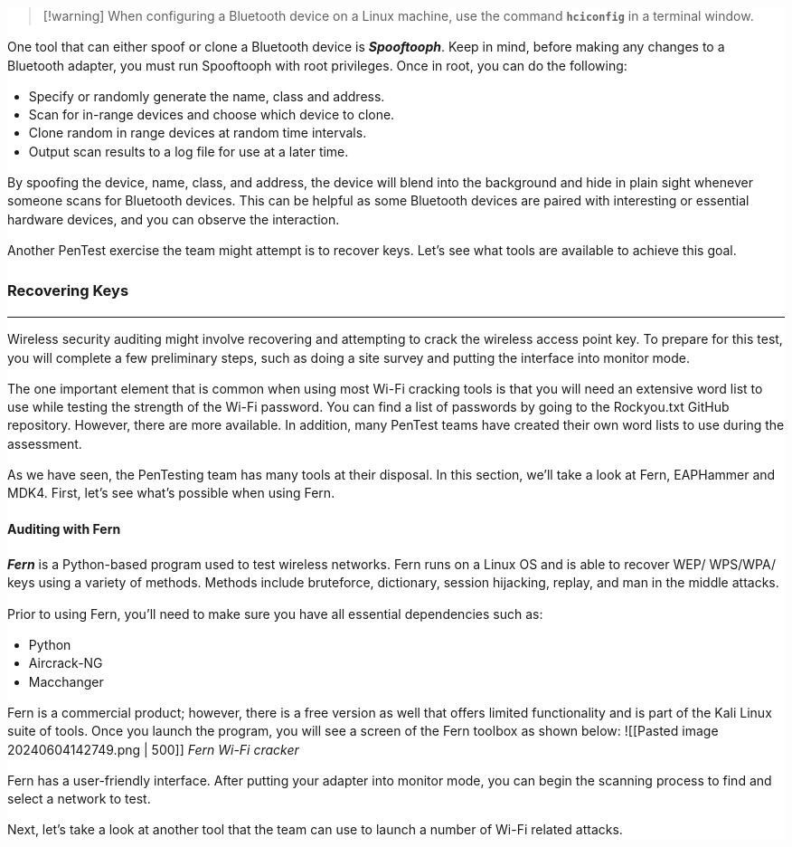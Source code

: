 > [!warning] When configuring a Bluetooth device on a Linux machine, use the command **`hciconfig`** in a terminal window.

One tool that can either spoof or clone a Bluetooth device is ***Spooftooph***. Keep in mind, before making any changes to a Bluetooth adapter, you must run Spooftooph with root privileges. Once in root, you can do the following:

- Specify or randomly generate the name, class and address.
- Scan for in-range devices and choose which device to clone.
- Clone random in range devices at random time intervals.
- Output scan results to a log file for use at a later time.

By spoofing the device, name, class, and address, the device will blend into the background and hide in plain sight whenever someone scans for Bluetooth devices. This can be helpful as some Bluetooth devices are paired with interesting or essential hardware devices, and you can observe the interaction.

Another PenTest exercise the team might attempt is to recover keys. Let’s see what tools are available to achieve this goal.

### Recovering Keys
---
Wireless security auditing might involve recovering and attempting to crack the wireless access point key. To prepare for this test, you will complete a few preliminary steps, such as doing a site survey and putting the interface into monitor mode.

The one important element that is common when using most Wi-Fi cracking tools is that you will need an extensive word list to use while testing the strength of the Wi-Fi password. You can find a list of passwords by going to the Rockyou.txt GitHub repository. However, there are more available. In addition, many PenTest teams have created their own word lists to use during the assessment.

As we have seen, the PenTesting team has many tools at their disposal. In this section, we’ll take a look at Fern, EAPHammer and MDK4. First, let’s see what’s possible when using Fern.

#### Auditing with Fern
***Fern*** is a Python-based program used to test wireless networks. Fern runs on a Linux OS and is able to recover WEP/ WPS/WPA/ keys using a variety of methods. Methods include bruteforce, dictionary, session hijacking, replay, and man in the middle attacks.

Prior to using Fern, you’ll need to make sure you have all essential dependencies such as:

- Python
- Aircrack-NG
- Macchanger

Fern is a commercial product; however, there is a free version as well that offers limited functionality and is part of the Kali Linux suite of tools. Once you launch the program, you will see a screen of the Fern toolbox as shown below:
![[Pasted image 20240604142749.png | 500]]
*Fern Wi-Fi cracker*

Fern has a user-friendly interface. After putting your adapter into monitor mode, you can begin the scanning process to find and select a network to test.

Next, let’s take a look at another tool that the team can use to launch a number of Wi-Fi related attacks.
